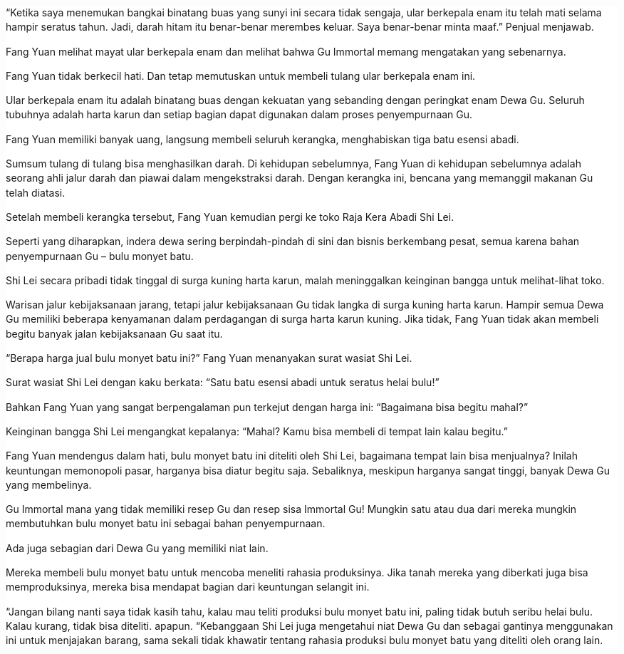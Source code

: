 “Ketika saya menemukan bangkai binatang buas yang sunyi ini secara tidak sengaja, ular berkepala enam itu telah mati selama hampir seratus tahun. Jadi, darah hitam itu benar-benar merembes keluar. Saya benar-benar minta maaf.” Penjual menjawab.

Fang Yuan melihat mayat ular berkepala enam dan melihat bahwa Gu Immortal memang mengatakan yang sebenarnya.

Fang Yuan tidak berkecil hati. Dan tetap memutuskan untuk membeli tulang ular berkepala enam ini.

Ular berkepala enam itu adalah binatang buas dengan kekuatan yang sebanding dengan peringkat enam Dewa Gu. Seluruh tubuhnya adalah harta karun dan setiap bagian dapat digunakan dalam proses penyempurnaan Gu.

Fang Yuan memiliki banyak uang, langsung membeli seluruh kerangka, menghabiskan tiga batu esensi abadi.

Sumsum tulang di tulang bisa menghasilkan darah. Di kehidupan sebelumnya, Fang Yuan di kehidupan sebelumnya adalah seorang ahli jalur darah dan piawai dalam mengekstraksi darah. Dengan kerangka ini, bencana yang memanggil makanan Gu telah diatasi.

Setelah membeli kerangka tersebut, Fang Yuan kemudian pergi ke toko Raja Kera Abadi Shi Lei.

Seperti yang diharapkan, indera dewa sering berpindah-pindah di sini dan bisnis berkembang pesat, semua karena bahan penyempurnaan Gu – bulu monyet batu.

Shi Lei secara pribadi tidak tinggal di surga kuning harta karun, malah meninggalkan keinginan bangga untuk melihat-lihat toko.

Warisan jalur kebijaksanaan jarang, tetapi jalur kebijaksanaan Gu tidak langka di surga kuning harta karun. Hampir semua Dewa Gu memiliki beberapa kenyamanan dalam perdagangan di surga harta karun kuning. Jika tidak, Fang Yuan tidak akan membeli begitu banyak jalan kebijaksanaan Gu saat itu.

“Berapa harga jual bulu monyet batu ini?” Fang Yuan menanyakan surat wasiat Shi Lei.

Surat wasiat Shi Lei dengan kaku berkata: “Satu batu esensi abadi untuk seratus helai bulu!”



Bahkan Fang Yuan yang sangat berpengalaman pun terkejut dengan harga ini: “Bagaimana bisa begitu mahal?”

Keinginan bangga Shi Lei mengangkat kepalanya: “Mahal? Kamu bisa membeli di tempat lain kalau begitu.”

Fang Yuan mendengus dalam hati, bulu monyet batu ini diteliti oleh Shi Lei, bagaimana tempat lain bisa menjualnya? Inilah keuntungan memonopoli pasar, harganya bisa diatur begitu saja. Sebaliknya, meskipun harganya sangat tinggi, banyak Dewa Gu yang membelinya.

Gu Immortal mana yang tidak memiliki resep Gu dan resep sisa Immortal Gu! Mungkin satu atau dua dari mereka mungkin membutuhkan bulu monyet batu ini sebagai bahan penyempurnaan.

Ada juga sebagian dari Dewa Gu yang memiliki niat lain.

Mereka membeli bulu monyet batu untuk mencoba meneliti rahasia produksinya. Jika tanah mereka yang diberkati juga bisa memproduksinya, mereka bisa mendapat bagian dari keuntungan selangit ini.

“Jangan bilang nanti saya tidak kasih tahu, kalau mau teliti produksi bulu monyet batu ini, paling tidak butuh seribu helai bulu. Kalau kurang, tidak bisa diteliti. apapun. “Kebanggaan Shi Lei juga mengetahui niat Dewa Gu dan sebagai gantinya menggunakan ini untuk menjajakan barang, sama sekali tidak khawatir tentang rahasia produksi bulu monyet batu yang diteliti oleh orang lain.
